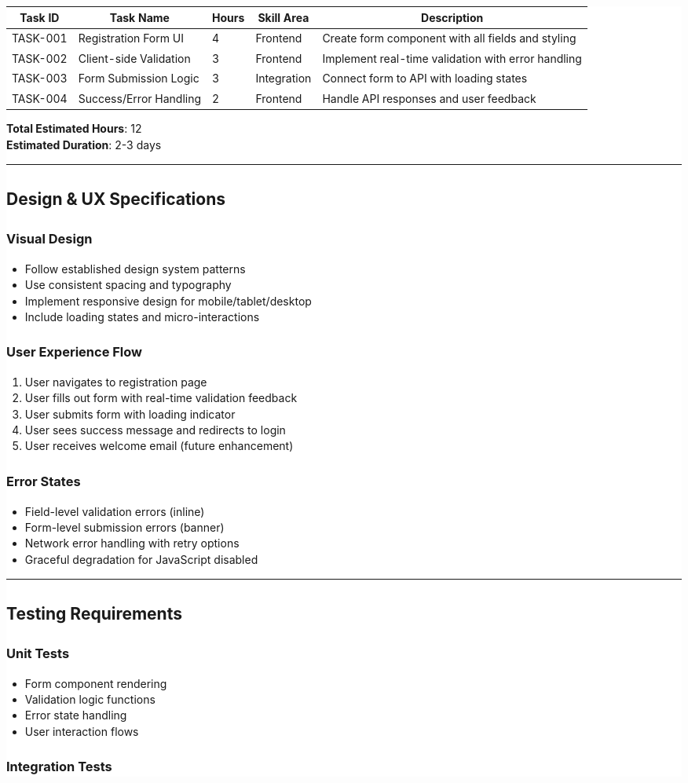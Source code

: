 | Task ID  | Task Name              | Hours | Skill Area  | Description                                        |
| -------- | ---------------------- | ----- | ----------- | -------------------------------------------------- |
| TASK-001 | Registration Form UI   | 4     | Frontend    | Create form component with all fields and styling  |
| TASK-002 | Client-side Validation | 3     | Frontend    | Implement real-time validation with error handling |
| TASK-003 | Form Submission Logic  | 3     | Integration | Connect form to API with loading states            |
| TASK-004 | Success/Error Handling | 2     | Frontend    | Handle API responses and user feedback             |

**Total Estimated Hours**: 12  
**Estimated Duration**: 2-3 days

---

## Design & UX Specifications

### Visual Design

- Follow established design system patterns
- Use consistent spacing and typography
- Implement responsive design for mobile/tablet/desktop
- Include loading states and micro-interactions

### User Experience Flow

1. User navigates to registration page
2. User fills out form with real-time validation feedback
3. User submits form with loading indicator
4. User sees success message and redirects to login
5. User receives welcome email (future enhancement)

### Error States

- Field-level validation errors (inline)
- Form-level submission errors (banner)
- Network error handling with retry options
- Graceful degradation for JavaScript disabled

---

## Testing Requirements

### Unit Tests

- Form component rendering
- Validation logic functions
- Error state handling
- User interaction flows

### Integration Tests
